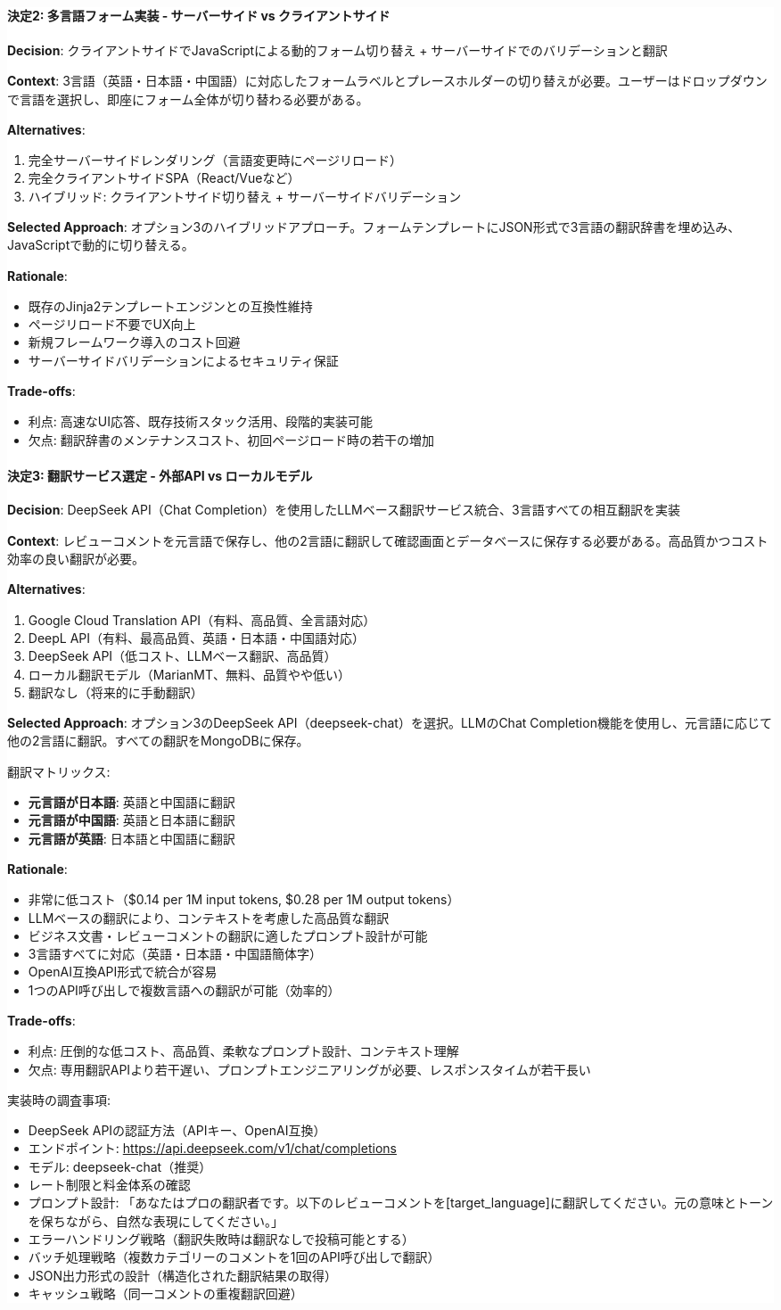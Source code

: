 #### 決定2: 多言語フォーム実装 - サーバーサイド vs クライアントサイド

**Decision**: クライアントサイドでJavaScriptによる動的フォーム切り替え + サーバーサイドでのバリデーションと翻訳

**Context**: 3言語（英語・日本語・中国語）に対応したフォームラベルとプレースホルダーの切り替えが必要。ユーザーはドロップダウンで言語を選択し、即座にフォーム全体が切り替わる必要がある。

**Alternatives**:
1. 完全サーバーサイドレンダリング（言語変更時にページリロード）
2. 完全クライアントサイドSPA（React/Vueなど）
3. ハイブリッド: クライアントサイド切り替え + サーバーサイドバリデーション

**Selected Approach**: オプション3のハイブリッドアプローチ。フォームテンプレートにJSON形式で3言語の翻訳辞書を埋め込み、JavaScriptで動的に切り替える。

**Rationale**:
- 既存のJinja2テンプレートエンジンとの互換性維持
- ページリロード不要でUX向上
- 新規フレームワーク導入のコスト回避
- サーバーサイドバリデーションによるセキュリティ保証

**Trade-offs**:
- 利点: 高速なUI応答、既存技術スタック活用、段階的実装可能
- 欠点: 翻訳辞書のメンテナンスコスト、初回ページロード時の若干の増加

#### 決定3: 翻訳サービス選定 - 外部API vs ローカルモデル

**Decision**: DeepSeek API（Chat Completion）を使用したLLMベース翻訳サービス統合、3言語すべての相互翻訳を実装

**Context**: レビューコメントを元言語で保存し、他の2言語に翻訳して確認画面とデータベースに保存する必要がある。高品質かつコスト効率の良い翻訳が必要。

**Alternatives**:
1. Google Cloud Translation API（有料、高品質、全言語対応）
2. DeepL API（有料、最高品質、英語・日本語・中国語対応）
3. DeepSeek API（低コスト、LLMベース翻訳、高品質）
4. ローカル翻訳モデル（MarianMT、無料、品質やや低い）
5. 翻訳なし（将来的に手動翻訳）

**Selected Approach**: オプション3のDeepSeek API（deepseek-chat）を選択。LLMのChat Completion機能を使用し、元言語に応じて他の2言語に翻訳。すべての翻訳をMongoDBに保存。

翻訳マトリックス:
- **元言語が日本語**: 英語と中国語に翻訳
- **元言語が中国語**: 英語と日本語に翻訳
- **元言語が英語**: 日本語と中国語に翻訳

**Rationale**:
- 非常に低コスト（$0.14 per 1M input tokens, $0.28 per 1M output tokens）
- LLMベースの翻訳により、コンテキストを考慮した高品質な翻訳
- ビジネス文書・レビューコメントの翻訳に適したプロンプト設計が可能
- 3言語すべてに対応（英語・日本語・中国語簡体字）
- OpenAI互換API形式で統合が容易
- 1つのAPI呼び出しで複数言語への翻訳が可能（効率的）

**Trade-offs**:
- 利点: 圧倒的な低コスト、高品質、柔軟なプロンプト設計、コンテキスト理解
- 欠点: 専用翻訳APIより若干遅い、プロンプトエンジニアリングが必要、レスポンスタイムが若干長い

実装時の調査事項:
- DeepSeek APIの認証方法（APIキー、OpenAI互換）
- エンドポイント: https://api.deepseek.com/v1/chat/completions
- モデル: deepseek-chat（推奨）
- レート制限と料金体系の確認
- プロンプト設計: 「あなたはプロの翻訳者です。以下のレビューコメントを[target_language]に翻訳してください。元の意味とトーンを保ちながら、自然な表現にしてください。」
- エラーハンドリング戦略（翻訳失敗時は翻訳なしで投稿可能とする）
- バッチ処理戦略（複数カテゴリーのコメントを1回のAPI呼び出しで翻訳）
- JSON出力形式の設計（構造化された翻訳結果の取得）
- キャッシュ戦略（同一コメントの重複翻訳回避）
